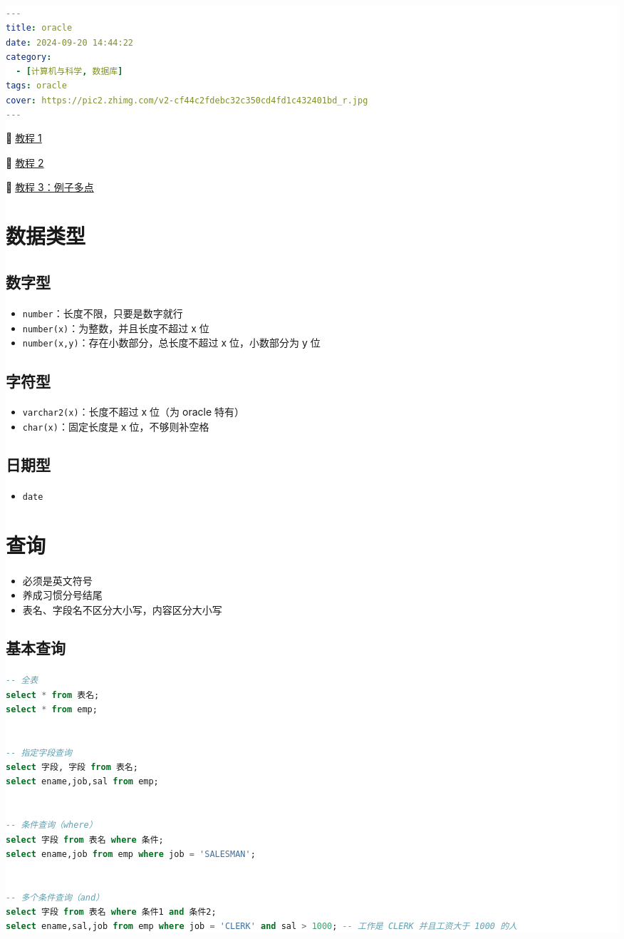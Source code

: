 ```yaml
---
title: oracle
date: 2024-09-20 14:44:22
category:
  - [计算机与科学, 数据库]
tags: oracle
cover: https://pic2.zhimg.com/v2-cf44c2fdebc32c350cd4fd1c432401bd_r.jpg
---
```


📑 [教程 1](https://blog.csdn.net/lLlLlL__lL/article/details/132261592)

📑 [教程 2](https://blog.csdn.net/qq_54525448/article/details/123979746)

📑 [教程 3：例子多点](https://blog.csdn.net/qq_54525448/article/details/123979746)

# 数据类型

## 数字型

- `number`：长度不限，只要是数字就行
- `number(x)`：为整数，并且长度不超过 x 位
- `number(x,y)`：存在小数部分，总长度不超过 x 位，小数部分为 y 位

## 字符型

- `varchar2(x)`：长度不超过 x 位（为 oracle 特有）
- `char(x)`：固定长度是 x 位，不够则补空格

## 日期型

- `date`

# 查询

- 必须是英文符号
- 养成习惯分号结尾
- 表名、字段名不区分大小写，内容区分大小写

## 基本查询

```sql
-- 全表
select * from 表名;
select * from emp;


-- 指定字段查询
select 字段, 字段 from 表名;
select ename,job,sal from emp;


-- 条件查询（where）
select 字段 from 表名 where 条件;
select ename,job from emp where job = 'SALESMAN';


-- 多个条件查询（and）
select 字段 from 表名 where 条件1 and 条件2;
select ename,sal,job from emp where job = 'CLERK' and sal > 1000; -- 工作是 CLERK 并且工资大于 1000 的人

```
